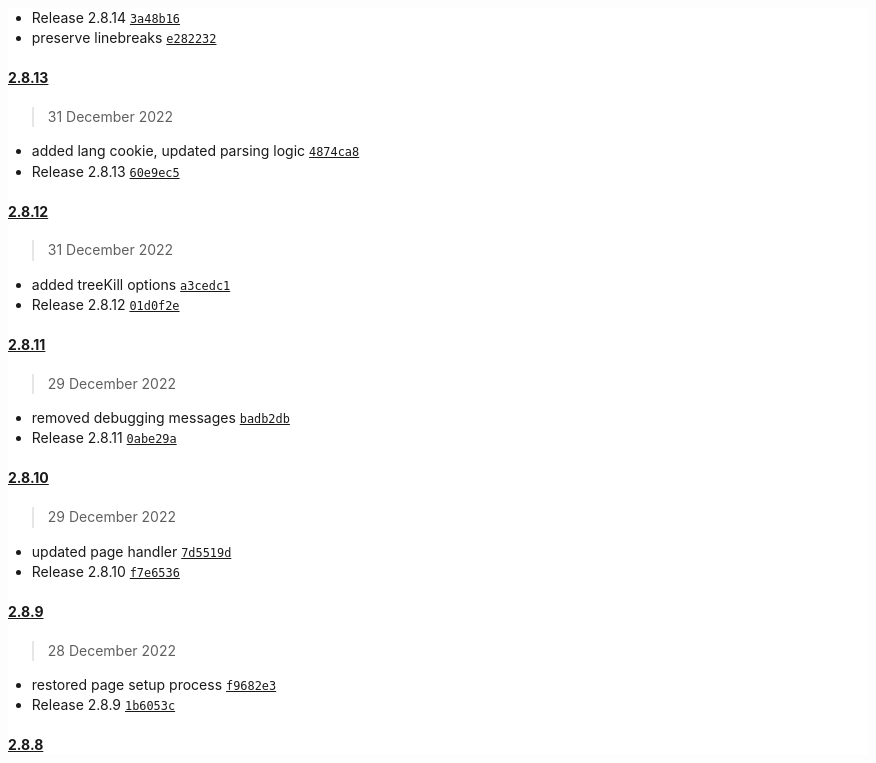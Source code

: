 - Release 2.8.14 [`3a48b16`](https://github.com/iKoru/linkedin-profile-scraper/commit/3a48b1653859981791e41d0f900118b7c783b43d)
- preserve linebreaks [`e282232`](https://github.com/iKoru/linkedin-profile-scraper/commit/e282232e9e4fc6052bdc4af3e31ea6dedc5746d4)

#### [2.8.13](https://github.com/iKoru/linkedin-profile-scraper/compare/2.8.12...2.8.13)

> 31 December 2022

- added lang cookie, updated parsing logic [`4874ca8`](https://github.com/iKoru/linkedin-profile-scraper/commit/4874ca8e4547c7c01d4dd277b2cb1a4804b622c4)
- Release 2.8.13 [`60e9ec5`](https://github.com/iKoru/linkedin-profile-scraper/commit/60e9ec5e01e11f1c3a4d1849dbdf68575e88898a)

#### [2.8.12](https://github.com/iKoru/linkedin-profile-scraper/compare/2.8.11...2.8.12)

> 31 December 2022

- added treeKill options [`a3cedc1`](https://github.com/iKoru/linkedin-profile-scraper/commit/a3cedc15f343103cc855d8f64513fea90557b525)
- Release 2.8.12 [`01d0f2e`](https://github.com/iKoru/linkedin-profile-scraper/commit/01d0f2eed0826b36e23ebcea81c4329a0810cd72)

#### [2.8.11](https://github.com/iKoru/linkedin-profile-scraper/compare/2.8.10...2.8.11)

> 29 December 2022

- removed debugging messages [`badb2db`](https://github.com/iKoru/linkedin-profile-scraper/commit/badb2db37d7b8aeb7011ad1ce189763d917edf86)
- Release 2.8.11 [`0abe29a`](https://github.com/iKoru/linkedin-profile-scraper/commit/0abe29ad912a5e5d502cd42b3ae6f7ffd1b5ce39)

#### [2.8.10](https://github.com/iKoru/linkedin-profile-scraper/compare/2.8.9...2.8.10)

> 29 December 2022

- updated page handler [`7d5519d`](https://github.com/iKoru/linkedin-profile-scraper/commit/7d5519d46ab885f61528cf13a783907b161ab287)
- Release 2.8.10 [`f7e6536`](https://github.com/iKoru/linkedin-profile-scraper/commit/f7e65365a7b56760a44af3de74dd7a71ed9d45d3)

#### [2.8.9](https://github.com/iKoru/linkedin-profile-scraper/compare/2.8.8...2.8.9)

> 28 December 2022

- restored page setup process [`f9682e3`](https://github.com/iKoru/linkedin-profile-scraper/commit/f9682e3a58cd0fce66028b9996278e9ed2d06436)
- Release 2.8.9 [`1b6053c`](https://github.com/iKoru/linkedin-profile-scraper/commit/1b6053c5ad84cecc023a580f19ff24c183d3c5ed)

#### [2.8.8](https://github.com/iKoru/linkedin-profile-scraper/compare/2.8.7...2.8.8)
